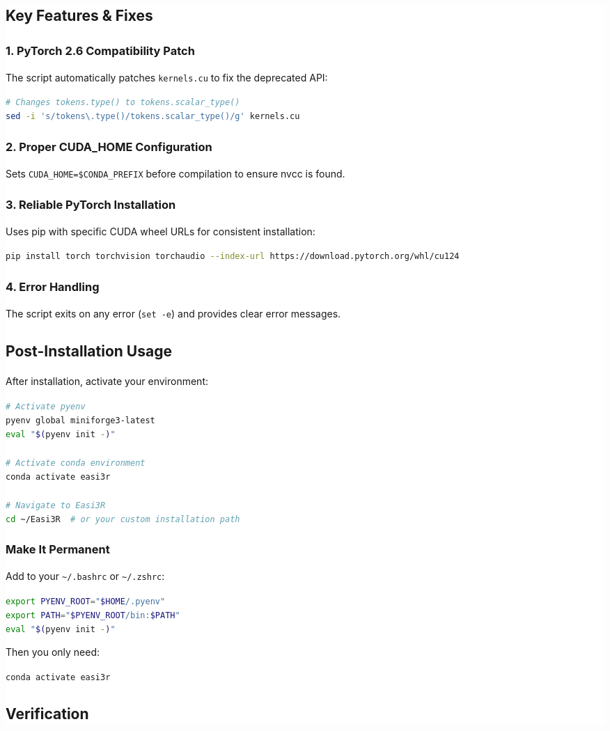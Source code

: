 ## Key Features & Fixes

### 1. PyTorch 2.6 Compatibility Patch
The script automatically patches `kernels.cu` to fix the deprecated API:
```bash
# Changes tokens.type() to tokens.scalar_type()
sed -i 's/tokens\.type()/tokens.scalar_type()/g' kernels.cu
```

### 2. Proper CUDA_HOME Configuration
Sets `CUDA_HOME=$CONDA_PREFIX` before compilation to ensure nvcc is found.

### 3. Reliable PyTorch Installation
Uses pip with specific CUDA wheel URLs for consistent installation:
```bash
pip install torch torchvision torchaudio --index-url https://download.pytorch.org/whl/cu124
```

### 4. Error Handling
The script exits on any error (`set -e`) and provides clear error messages.

## Post-Installation Usage

After installation, activate your environment:

```bash
# Activate pyenv
pyenv global miniforge3-latest
eval "$(pyenv init -)"

# Activate conda environment
conda activate easi3r

# Navigate to Easi3R
cd ~/Easi3R  # or your custom installation path
```

### Make It Permanent

Add to your `~/.bashrc` or `~/.zshrc`:

```bash
export PYENV_ROOT="$HOME/.pyenv"
export PATH="$PYENV_ROOT/bin:$PATH"
eval "$(pyenv init -)"
```

Then you only need:
```bash
conda activate easi3r
```

## Verification
